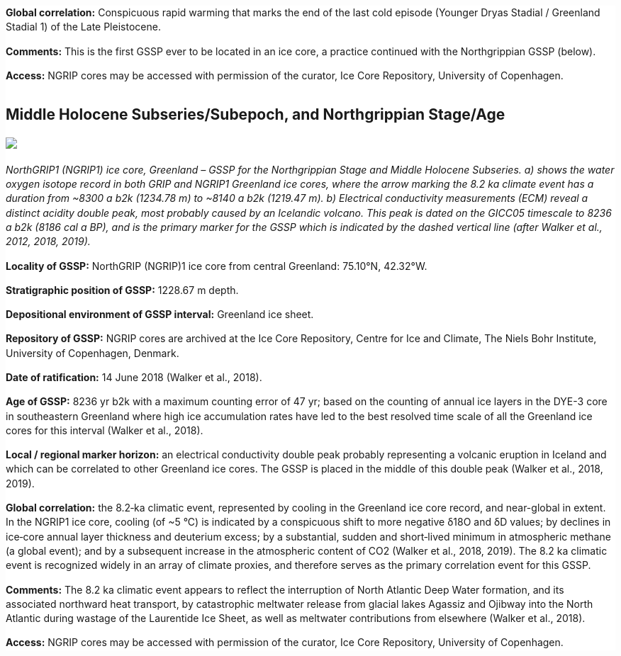**Global correlation:** Conspicuous rapid warming that marks the end of the last cold episode (Younger Dryas Stadial / Greenland Stadial 1) of the Late Pleistocene.

**Comments:** This is the first GSSP ever to be located in an ice core, a practice continued with the Northgrippian GSSP (below).

**Access:** NGRIP cores may be accessed with permission of the curator, Ice Core Repository, University of Copenhagen.

## Middle Holocene Subseries/Subepoch, and Northgrippian Stage/Age

<img src="{{ site.baseurl }}/images/major-divisions/Northgrippian-GSSP.jpg" style="width:100%" />

_NorthGRIP1 (NGRIP1) ice core, Greenland – GSSP for the Northgrippian Stage and Middle Holocene Subseries. a) shows the water oxygen isotope record in both GRIP and NGRIP1 Greenland ice cores, where the arrow marking the 8.2 ka climate event has a duration from ~8300 a b2k (1234.78 m) to ~8140 a b2k (1219.47 m). b) Electrical conductivity measurements (ECM) reveal a distinct acidity double peak, most probably caused by an Icelandic volcano. This peak is dated on the GICC05 timescale to 8236 a b2k (8186 cal a BP), and is the primary marker for the GSSP which is indicated by the dashed vertical line (after Walker et al., 2012, 2018, 2019)._

**Locality of GSSP:** NorthGRIP (NGRIP)1 ice core from central Greenland: 75.10°N, 42.32°W.

**Stratigraphic position of GSSP:** 1228.67 m depth.

**Depositional environment of GSSP interval:** Greenland ice sheet.

**Repository of GSSP:** NGRIP cores are archived at the Ice Core Repository, Centre for Ice and Climate, The Niels Bohr Institute, University of Copenhagen, Denmark.

**Date of ratification:** 14 June 2018 (Walker et al., 2018).

**Age of GSSP:** 8236 yr b2k with a maximum counting error of 47 yr; based on the counting of annual ice layers in the DYE-3 core in southeastern Greenland where high ice accumulation rates have led to the best resolved time scale of all the Greenland ice cores for this interval (Walker et al., 2018).

**Local / regional marker horizon:** an electrical conductivity double peak probably representing a volcanic eruption in Iceland and which can be correlated to other Greenland ice cores. The GSSP is placed in the middle of this double peak (Walker et al., 2018, 2019).

**Global correlation:** the 8.2‐ka climatic event, represented by cooling in the Greenland ice core record, and near-global in extent. In the NGRIP1 ice core, cooling (of ~5 °C) is indicated by a conspicuous shift to more negative δ18O and δD values; by declines in ice‐core annual layer thickness and deuterium excess; by a substantial, sudden and short‐lived minimum in atmospheric methane (a global event); and by a subsequent increase in the atmospheric content of CO2 (Walker et al., 2018, 2019). The 8.2 ka climatic event is recognized widely in an array of climate proxies, and therefore serves as the primary correlation event for this GSSP.

**Comments:** The 8.2 ka climatic event appears to reflect the interruption of North Atlantic Deep Water formation, and its associated northward heat transport, by catastrophic meltwater release from glacial lakes Agassiz and Ojibway into the North Atlantic during wastage of the Laurentide Ice Sheet, as well as meltwater contributions from elsewhere (Walker et al., 2018).

**Access:** NGRIP cores may be accessed with permission of the curator, Ice Core Repository, University of Copenhagen.
